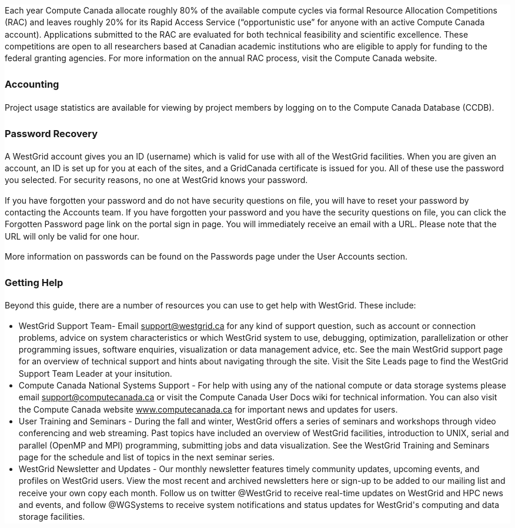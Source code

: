 Each year Compute Canada allocate roughly 80% of the available compute cycles via formal Resource Allocation Competitions (RAC) and leaves roughly 20% for its Rapid Access Service (“opportunistic use” for anyone with an active Compute Canada account). Applications submitted to the RAC are evaluated for both technical feasibility and scientific excellence. These competitions are open to all researchers based at Canadian academic institutions who are eligible to apply for funding to the federal granting agencies. For more information on the annual RAC process, visit the Compute Canada website.
### Accounting

Project usage statistics are available for viewing by project members by logging on to the Compute Canada Database (CCDB).

 
### Password Recovery

A WestGrid account gives you an ID (username) which is valid for use with all of the WestGrid facilities. When you are given an account, an ID is set up for you at each of the sites, and a GridCanada certificate is issued for you. All of these use the password you selected. For security reasons, no one at WestGrid knows your password. 

If you have forgotten your password and do not have security questions on file, you will have to reset your password by contacting the Accounts team. If you have forgotten your password and you have the security questions on file, you can click the Forgotten Password page link on the portal sign in page. You will immediately receive an email with a URL. Please note that the URL will only be valid for one hour.

More information on passwords can be found on the Passwords page under the User Accounts section.

 
### Getting Help

Beyond this guide, there are a number of resources you can use to get help with WestGrid. These include:

-    WestGrid Support Team- Email support@westgrid.ca for any kind of support question, such as account or connection problems, advice on system characteristics or which WestGrid system to use, debugging, optimization, parallelization or other programming issues, software enquiries, visualization or data management advice, etc. See the main WestGrid support page for an overview of technical support and hints about navigating through the site. Visit the Site Leads page to find the WestGrid Support Team Leader at your insitution.
-    Compute Canada National Systems Support - For help with using any of the national compute or data storage systems please email support@computecanada.ca or visit the Compute Canada User Docs wiki for technical information. You can also visit the Compute Canada website www.computecanada.ca for important news and updates for users.
-    User Training and Seminars - During the fall and winter, WestGrid offers a series of seminars and workshops through video conferencing and web streaming. Past topics have included an overview of WestGrid facilities, introduction to UNIX, serial and parallel (OpenMP and MPI) programming, submitting jobs and data visualization. See the WestGrid Training and Seminars page for the schedule and list of topics in the next seminar series.
-    WestGrid Newsletter and Updates - Our monthly newsletter features timely community updates, upcoming events, and profiles on WestGrid users. View the most recent and archived newsletters here or sign-up to be added to our mailing list and receive your own copy each month. Follow us on twitter @WestGrid to receive real-time updates on WestGrid and HPC news and events, and follow @WGSystems to receive system notifications and status updates for WestGrid's computing and data storage facilities.

